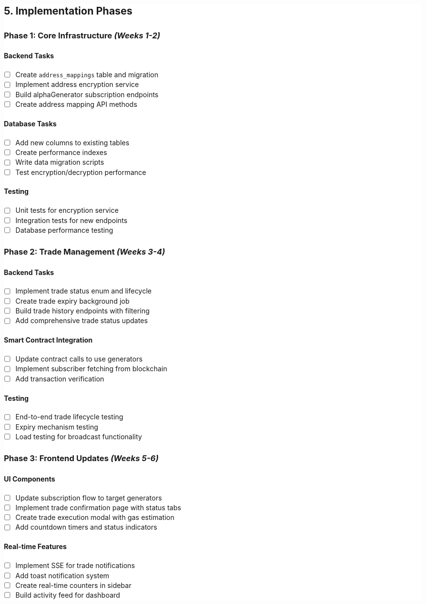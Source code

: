 
## **5. Implementation Phases**

### **Phase 1: Core Infrastructure** *(Weeks 1-2)*

#### **Backend Tasks**
- [ ] Create `address_mappings` table and migration
- [ ] Implement address encryption service
- [ ] Build alphaGenerator subscription endpoints
- [ ] Create address mapping API methods

#### **Database Tasks**
- [ ] Add new columns to existing tables
- [ ] Create performance indexes
- [ ] Write data migration scripts
- [ ] Test encryption/decryption performance

#### **Testing**
- [ ] Unit tests for encryption service
- [ ] Integration tests for new endpoints
- [ ] Database performance testing

### **Phase 2: Trade Management** *(Weeks 3-4)*

#### **Backend Tasks**
- [ ] Implement trade status enum and lifecycle
- [ ] Create trade expiry background job
- [ ] Build trade history endpoints with filtering
- [ ] Add comprehensive trade status updates

#### **Smart Contract Integration**
- [ ] Update contract calls to use generators
- [ ] Implement subscriber fetching from blockchain
- [ ] Add transaction verification

#### **Testing**
- [ ] End-to-end trade lifecycle testing
- [ ] Expiry mechanism testing
- [ ] Load testing for broadcast functionality

### **Phase 3: Frontend Updates** *(Weeks 5-6)*

#### **UI Components**
- [ ] Update subscription flow to target generators
- [ ] Implement trade confirmation page with status tabs
- [ ] Create trade execution modal with gas estimation
- [ ] Add countdown timers and status indicators

#### **Real-time Features**
- [ ] Implement SSE for trade notifications
- [ ] Add toast notification system
- [ ] Create real-time counters in sidebar
- [ ] Build activity feed for dashboard
